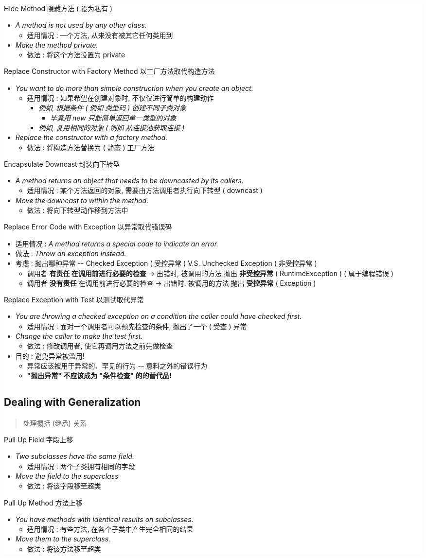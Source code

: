 Hide Method 隐藏方法 \( 设为私有 \)

* _A method is not used by any other class._
  * 适用情况 : 一个方法, 从来没有被其它任何类用到
* _Make the method private._
  * 做法 : 将这个方法设置为 private

Replace Constructor with Factory Method 以工厂方法取代构造方法

* _You want to do more than simple construction when you create an object._
  * 适用情况 : 如果希望在创建对象时, 不仅仅进行简单的构建动作
    * _例如, 根据条件 \( 例如 类型码 \) 创建不同子类对象_
      * _毕竟用 new 只能简单返回单一类型的对象_
    * _例如, 复用相同的对象 \( 例如 从连接池获取连接 \)_
* _Replace the constructor with a factory method._
  * 做法 : 将构造方法替换为 \( 静态 \) 工厂方法

Encapsulate Downcast 封装向下转型

* _A method returns an object that needs to be downcasted by its callers._
  * 适用情况 : 某个方法返回的对象, 需要由方法调用者执行向下转型 \( downcast \)
* _Move the downcast to within the method._
  * 做法 : 将向下转型动作移到方法中

Replace Error Code with Exception 以异常取代错误码

* 适用情况 : _A method returns a special code to indicate an error._
* 做法 : _Throw an exception instead._
* 考虑 : 抛出哪种异常 -- Checked Exception \( 受控异常 \) V.S. Unchecked Exception \( 非受控异常 \)
  * 调用者 **有责任 在调用前进行必要的检查** -&gt; 出错时, 被调用的方法 抛出 **非受控异常** \( RuntimeException \) \( 属于编程错误 \)
  * 调用者 **没有责任** 在调用前进行必要的检查 -&gt; 出错时, 被调用的方法 抛出 **受控异常** \( Exception \)

Replace Exception with Test 以测试取代异常

* _You are throwing a checked exception on a condition the caller could have checked first._
  * 适用情况 : 面对一个调用者可以预先检查的条件, 抛出了一个 \( 受查 \) 异常
* _Change the caller to make the test first._
  * 做法 : 修改调用者, 使它再调用方法之前先做检查
* 目的 : 避免异常被滥用!
  * 异常应该被用于异常的、罕见的行为 -- 意料之外的错误行为
  * **"抛出异常" 不应该成为 "条件检查" 的的替代品!**

## Dealing with Generalization

> 处理概括 \(继承\) 关系

Pull Up Field 字段上移

* _Two subclasses have the same field._
  * 适用情况 : 两个子类拥有相同的字段
* _Move the field to the superclass_
  * 做法 : 将该字段移至超类

Pull Up Method 方法上移

* _You have methods with identical results on subclasses._
  * 适用情况 : 有些方法, 在各个子类中产生完全相同的结果
* _Move them to the superclass._
  * 做法 : 将该方法移至超类
